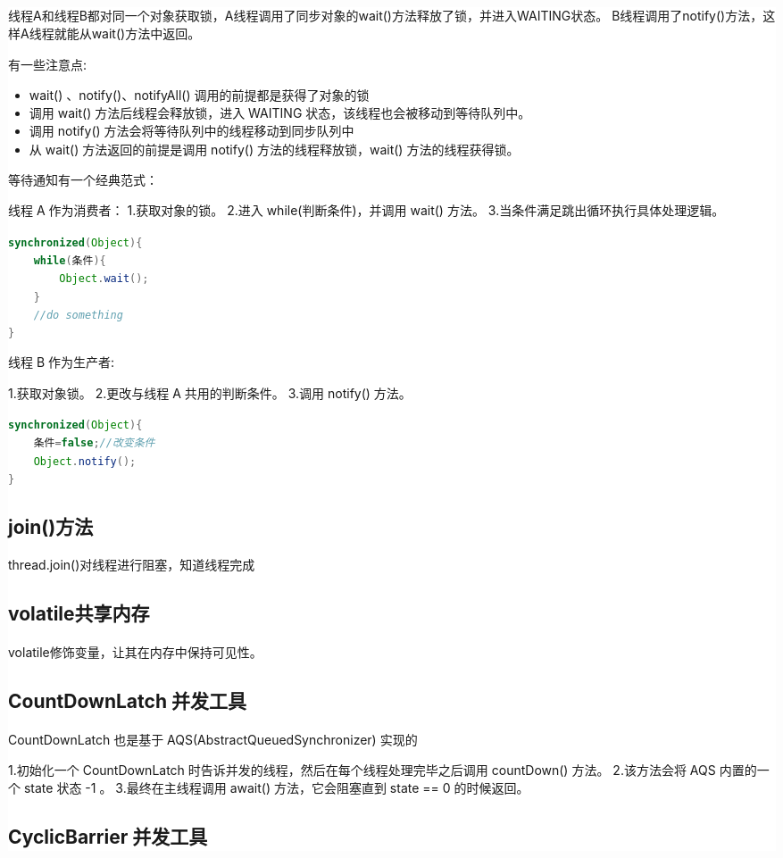 线程A和线程B都对同一个对象获取锁，A线程调用了同步对象的wait()方法释放了锁，并进入WAITING状态。
B线程调用了notify()方法，这样A线程就能从wait()方法中返回。

有一些注意点:

- wait() 、notify()、notifyAll() 调用的前提都是获得了对象的锁
- 调用 wait() 方法后线程会释放锁，进入 WAITING 状态，该线程也会被移动到等待队列中。
- 调用 notify() 方法会将等待队列中的线程移动到同步队列中
- 从 wait() 方法返回的前提是调用 notify() 方法的线程释放锁，wait() 方法的线程获得锁。

等待通知有一个经典范式：

线程 A 作为消费者：
1.获取对象的锁。
2.进入 while(判断条件)，并调用 wait() 方法。
3.当条件满足跳出循环执行具体处理逻辑。

```java
synchronized(Object){
    while(条件){
        Object.wait();
    }
    //do something
}
```

线程 B 作为生产者:

1.获取对象锁。
2.更改与线程 A 共用的判断条件。
3.调用 notify() 方法。

```java
synchronized(Object){
    条件=false;//改变条件
    Object.notify();
}
```

## join()方法

thread.join()对线程进行阻塞，知道线程完成

## volatile共享内存

volatile修饰变量，让其在内存中保持可见性。

## CountDownLatch 并发工具

CountDownLatch 也是基于 AQS(AbstractQueuedSynchronizer) 实现的

1.初始化一个 CountDownLatch 时告诉并发的线程，然后在每个线程处理完毕之后调用 countDown() 方法。
2.该方法会将 AQS 内置的一个 state 状态 -1 。
3.最终在主线程调用 await() 方法，它会阻塞直到 state == 0 的时候返回。

## CyclicBarrier 并发工具
